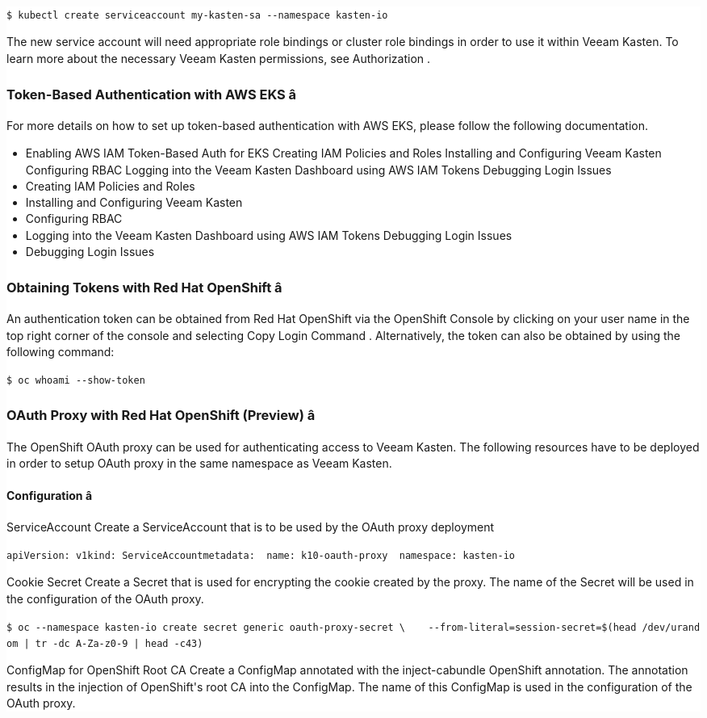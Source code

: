 ```
$ kubectl create serviceaccount my-kasten-sa --namespace kasten-io
```
The new service account will need appropriate role bindings or cluster
  role bindings in order to use it within Veeam Kasten. To learn more
  about the necessary Veeam Kasten permissions, see Authorization .

### Token-Based Authentication with AWS EKS â
For more details on how to set up token-based authentication with AWS
  EKS, please follow the following documentation.
- Enabling AWS IAM Token-Based Auth for EKS Creating IAM Policies and Roles Installing and Configuring Veeam Kasten Configuring RBAC Logging into the Veeam Kasten Dashboard using AWS IAM Tokens Debugging Login Issues
- Creating IAM Policies and Roles
- Installing and Configuring Veeam Kasten
- Configuring RBAC
- Logging into the Veeam Kasten Dashboard using AWS IAM Tokens Debugging Login Issues
- Debugging Login Issues

### Obtaining Tokens with Red Hat OpenShift â
An authentication token can be obtained from Red Hat OpenShift via the
  OpenShift Console by clicking on your user name in the top right corner
  of the console and selecting Copy Login Command . Alternatively, the
  token can also be obtained by using the following command:

```
$ oc whoami --show-token
```

### OAuth Proxy with Red Hat OpenShift (Preview) â
The OpenShift OAuth proxy can be used for authenticating access to Veeam
  Kasten. The following resources have to be deployed in order to setup
  OAuth proxy in the same namespace as Veeam Kasten.

#### Configuration â
ServiceAccount
Create a ServiceAccount that is to be used by the OAuth proxy deployment

```
apiVersion: v1kind: ServiceAccountmetadata:  name: k10-oauth-proxy  namespace: kasten-io
```
Cookie Secret
Create a Secret that is used for encrypting the cookie created by the
  proxy. The name of the Secret will be used in the configuration of the
  OAuth proxy.

```
$ oc --namespace kasten-io create secret generic oauth-proxy-secret \    --from-literal=session-secret=$(head /dev/urandom | tr -dc A-Za-z0-9 | head -c43)
```
ConfigMap for OpenShift Root CA
Create a ConfigMap annotated with the inject-cabundle OpenShift
  annotation. The annotation results in the injection of OpenShift's root
  CA into the ConfigMap. The name of this ConfigMap is used in the
  configuration of the OAuth proxy.
